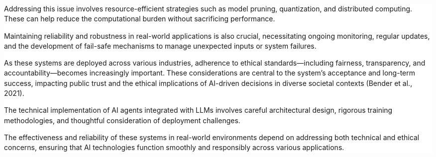 Addressing this issue involves resource-efficient strategies such as model pruning, quantization, and distributed computing. These can help reduce the computational burden without sacrificing performance.

Maintaining reliability and robustness in real-world applications is also crucial, necessitating ongoing monitoring, regular updates, and the development of fail-safe mechanisms to manage unexpected inputs or system failures.

As these systems are deployed across various industries, adherence to ethical standards—including fairness, transparency, and accountability—becomes increasingly important. These considerations are central to the system’s acceptance and long-term success, impacting public trust and the ethical implications of AI-driven decisions in diverse societal contexts (Bender et al., 2021).

The technical implementation of AI agents integrated with LLMs involves careful architectural design, rigorous training methodologies, and thoughtful consideration of deployment challenges.

The effectiveness and reliability of these systems in real-world environments depend on addressing both technical and ethical concerns, ensuring that AI technologies function smoothly and responsibly across various applications.


